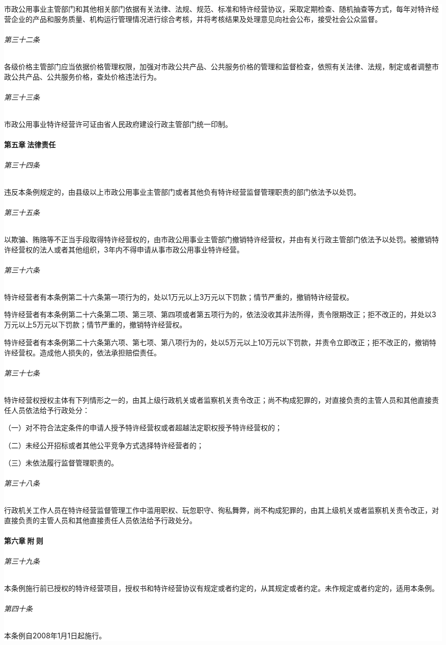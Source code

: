 市政公用事业主管部门和其他相关部门依据有关法律、法规、规范、标准和特许经营协议，采取定期检查、随机抽查等方式，每年对特许经营企业的产品和服务质量、机构运行管理情况进行综合考核，并将考核结果及处理意见向社会公布，接受社会公众监督。

###### 第三十二条

各级价格主管部门应当依据价格管理权限，加强对市政公共产品、公共服务价格的管理和监督检查，依照有关法律、法规，制定或者调整市政公共产品、公共服务价格，查处价格违法行为。

###### 第三十三条

市政公用事业特许经营许可证由省人民政府建设行政主管部门统一印制。

#### 第五章 法律责任

###### 第三十四条

违反本条例规定的，由县级以上市政公用事业主管部门或者其他负有特许经营监督管理职责的部门依法予以处罚。

###### 第三十五条

以欺骗、贿赂等不正当手段取得特许经营权的，由市政公用事业主管部门撤销特许经营权，并由有关行政主管部门依法予以处罚。被撤销特许经营权的法人或者其他组织，3年内不得申请从事市政公用事业特许经营。

###### 第三十六条

特许经营者有本条例第二十六条第一项行为的，处以1万元以上3万元以下罚款；情节严重的，撤销特许经营权。

特许经营者有本条例第二十六条第二项、第三项、第四项或者第五项行为的，依法没收其非法所得，责令限期改正；拒不改正的，并处以3万元以上5万元以下罚款；情节严重的，撤销特许经营权。

特许经营者有本条例第二十六条第六项、第七项、第八项行为的，处以5万元以上10万元以下罚款，并责令立即改正；拒不改正的，撤销特许经营权。造成他人损失的，依法承担赔偿责任。

###### 第三十七条

特许经营权授权主体有下列情形之一的，由其上级行政机关或者监察机关责令改正；尚不构成犯罪的，对直接负责的主管人员和其他直接责任人员依法给予行政处分：

（一）对不符合法定条件的申请人授予特许经营权或者超越法定职权授予特许经营权的；

（二）未经公开招标或者其他公平竞争方式选择特许经营者的；

（三）未依法履行监督管理职责的。

###### 第三十八条

行政机关工作人员在特许经营监督管理工作中滥用职权、玩忽职守、徇私舞弊，尚不构成犯罪的，由其上级机关或者监察机关责令改正，对直接负责的主管人员和其他直接责任人员依法给予行政处分。

#### 第六章 附 则

###### 第三十九条

本条例施行前已授权的特许经营项目，授权书和特许经营协议有规定或者约定的，从其规定或者约定。未作规定或者约定的，适用本条例。

###### 第四十条

本条例自2008年1月1日起施行。
